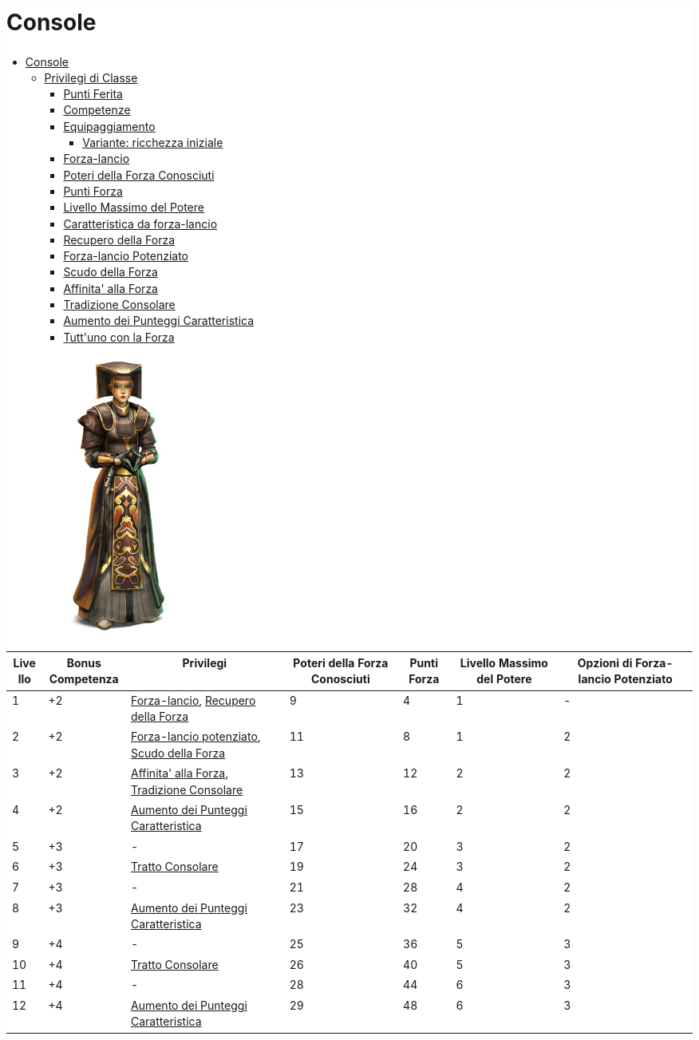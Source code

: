 # Console

- [Console](#console)
  - [Privilegi di Classe](#privilegi-di-classe)
    - [Punti Ferita](#punti-ferita)
    - [Competenze](#competenze)
    - [Equipaggiamento](#equipaggiamento)
      - [Variante: ricchezza iniziale](#variante-ricchezza-iniziale)
    - [Forza-lancio](#forza-lancio)
    - [Poteri della Forza Conosciuti](#poteri-della-forza-conosciuti)
    - [Punti Forza](#punti-forza)
    - [Livello Massimo del Potere](#livello-massimo-del-potere)
    - [Caratteristica da forza-lancio](#caratteristica-da-forza-lancio)
    - [Recupero della Forza](#recupero-della-forza)
    - [Forza-lancio Potenziato](#forza-lancio-potenziato)
    - [Scudo della Forza](#scudo-della-forza)
    - [Affinita' alla Forza](#affinita-alla-forza)
    - [Tradizione Consolare](#tradizione-consolare)
    - [Aumento dei Punteggi Caratteristica](#aumento-dei-punteggi-caratteristica)
    - [Tutt'uno con la Forza](#tuttuno-con-la-forza)

![console](consular_01.png)

|Livello|Bonus Competenza|Privilegi|Poteri della Forza Conosciuti|Punti Forza|Livello Massimo del Potere|Opzioni di Forza-lancio Potenziato
|---|---|---|---|---|---|---
|1|+2|[Forza-lancio](#forza-lancio), [Recupero della Forza](#recupero-della-forza)|9|4|1|-
|2|+2|[Forza-lancio potenziato](#forza-lancio-potenziato), [Scudo della Forza](#scudo-della-forza)|11|8|1|2
|3|+2|[Affinita' alla Forza](#affinita-alla-forza), [Tradizione Consolare](#tradizione-consolare)|13|12|2|2
|4|+2|[Aumento dei Punteggi Caratteristica](#aumento-dei-punteggi-caratteristica)|15|16|2|2
|5|+3|-|17|20|3|2
|6|+3|[Tratto Consolare](#tradizione-consolare)|19|24|3|2
|7|+3|-|21|28|4|2
|8|+3|[Aumento dei Punteggi Caratteristica](#aumento-dei-punteggi-caratteristica)|23|32|4|2
|9|+4|-|25|36|5|3
|10|+4|[Tratto Consolare](#tradizione-consolare)|26|40|5|3
|11|+4|-|28|44|6|3
|12|+4|[Aumento dei Punteggi Caratteristica](#aumento-dei-punteggi-caratteristica)|29|48|6|3